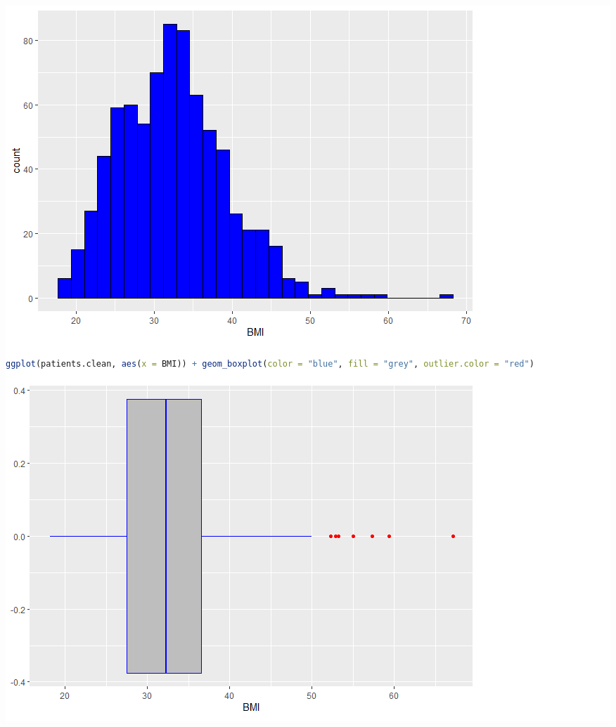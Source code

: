 ![](README_figs/README-unnamed-chunk-18-1.png)

``` r
ggplot(patients.clean, aes(x = BMI)) + geom_boxplot(color = "blue", fill = "grey", outlier.color = "red")
```

![](README_figs/README-unnamed-chunk-18-2.png)
